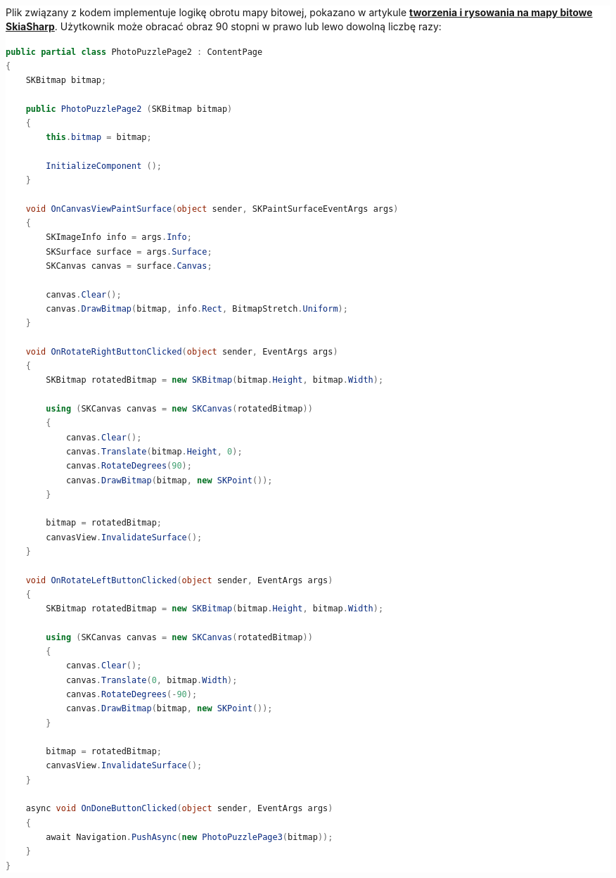 Plik związany z kodem implementuje logikę obrotu mapy bitowej, pokazano w artykule  **[tworzenia i rysowania na mapy bitowe SkiaSharp](drawing.md#rotating-bitmaps)**. Użytkownik może obracać obraz 90 stopni w prawo lub lewo dowolną liczbę razy: 

```csharp
public partial class PhotoPuzzlePage2 : ContentPage
{
    SKBitmap bitmap;

    public PhotoPuzzlePage2 (SKBitmap bitmap)
    {
        this.bitmap = bitmap;

        InitializeComponent ();
    }

    void OnCanvasViewPaintSurface(object sender, SKPaintSurfaceEventArgs args)
    {
        SKImageInfo info = args.Info;
        SKSurface surface = args.Surface;
        SKCanvas canvas = surface.Canvas;

        canvas.Clear();
        canvas.DrawBitmap(bitmap, info.Rect, BitmapStretch.Uniform);
    }

    void OnRotateRightButtonClicked(object sender, EventArgs args)
    {
        SKBitmap rotatedBitmap = new SKBitmap(bitmap.Height, bitmap.Width);

        using (SKCanvas canvas = new SKCanvas(rotatedBitmap))
        {
            canvas.Clear();
            canvas.Translate(bitmap.Height, 0);
            canvas.RotateDegrees(90);
            canvas.DrawBitmap(bitmap, new SKPoint());
        }

        bitmap = rotatedBitmap;
        canvasView.InvalidateSurface();
    }

    void OnRotateLeftButtonClicked(object sender, EventArgs args)
    {
        SKBitmap rotatedBitmap = new SKBitmap(bitmap.Height, bitmap.Width);

        using (SKCanvas canvas = new SKCanvas(rotatedBitmap))
        {
            canvas.Clear();
            canvas.Translate(0, bitmap.Width);
            canvas.RotateDegrees(-90);
            canvas.DrawBitmap(bitmap, new SKPoint());
        }

        bitmap = rotatedBitmap;
        canvasView.InvalidateSurface();
    }

    async void OnDoneButtonClicked(object sender, EventArgs args)
    {
        await Navigation.PushAsync(new PhotoPuzzlePage3(bitmap));
    }
}
```

